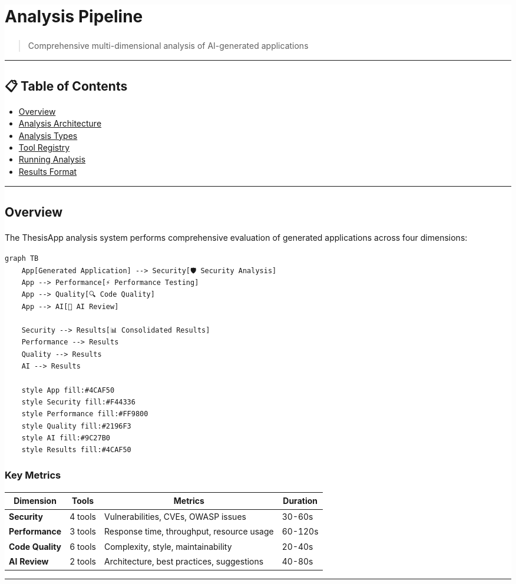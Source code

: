 # Analysis Pipeline

> Comprehensive multi-dimensional analysis of AI-generated applications

---

## 📋 Table of Contents

- [Overview](#overview)
- [Analysis Architecture](#analysis-architecture)
- [Analysis Types](#analysis-types)
- [Tool Registry](#tool-registry)
- [Running Analysis](#running-analysis)
- [Results Format](#results-format)

---

## Overview

The ThesisApp analysis system performs comprehensive evaluation of generated applications across four dimensions:

```mermaid
graph TB
    App[Generated Application] --> Security[🛡️ Security Analysis]
    App --> Performance[⚡ Performance Testing]
    App --> Quality[🔍 Code Quality]
    App --> AI[🧠 AI Review]
    
    Security --> Results[📊 Consolidated Results]
    Performance --> Results
    Quality --> Results
    AI --> Results
    
    style App fill:#4CAF50
    style Security fill:#F44336
    style Performance fill:#FF9800
    style Quality fill:#2196F3
    style AI fill:#9C27B0
    style Results fill:#4CAF50
```

### Key Metrics

| Dimension | Tools | Metrics | Duration |
|-----------|-------|---------|----------|
| **Security** | 4 tools | Vulnerabilities, CVEs, OWASP issues | 30-60s |
| **Performance** | 3 tools | Response time, throughput, resource usage | 60-120s |
| **Code Quality** | 6 tools | Complexity, style, maintainability | 20-40s |
| **AI Review** | 2 tools | Architecture, best practices, suggestions | 40-80s |

---